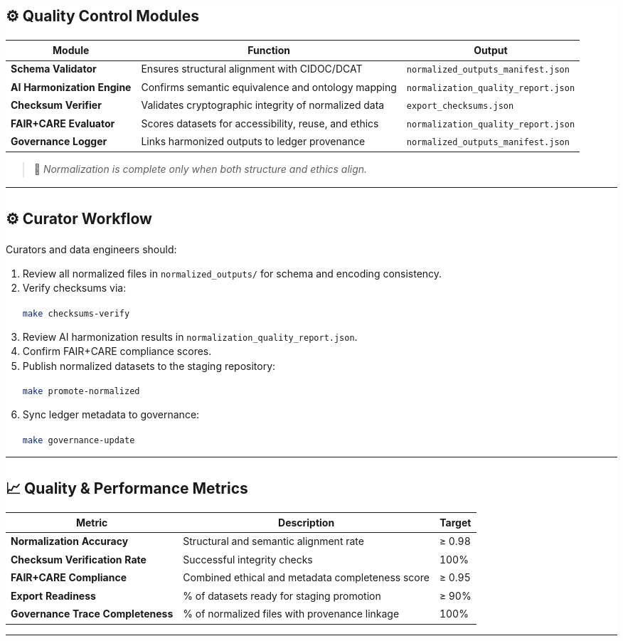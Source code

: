 
## ⚙️ Quality Control Modules

| Module | Function | Output |
|---------|-----------|---------|
| **Schema Validator** | Ensures structural alignment with CIDOC/DCAT | `normalized_outputs_manifest.json` |
| **AI Harmonization Engine** | Confirms semantic equivalence and ontology mapping | `normalization_quality_report.json` |
| **Checksum Verifier** | Validates cryptographic integrity of normalized data | `export_checksums.json` |
| **FAIR+CARE Evaluator** | Scores datasets for accessibility, reuse, and ethics | `normalization_quality_report.json` |
| **Governance Logger** | Links harmonized outputs to ledger provenance | `normalized_outputs_manifest.json` |

> 🧠 *Normalization is complete only when both structure and ethics align.*

---

## ⚙️ Curator Workflow

Curators and data engineers should:
1. Review all normalized files in `normalized_outputs/` for schema and encoding consistency.  
2. Verify checksums via:
   ```bash
   make checksums-verify
   ```
3. Review AI harmonization results in `normalization_quality_report.json`.  
4. Confirm FAIR+CARE compliance scores.  
5. Publish normalized datasets to the staging repository:
   ```bash
   make promote-normalized
   ```
6. Sync ledger metadata to governance:
   ```bash
   make governance-update
   ```

---

## 📈 Quality & Performance Metrics

| Metric | Description | Target |
|---------|-------------|---------|
| **Normalization Accuracy** | Structural and semantic alignment rate | ≥ 0.98 |
| **Checksum Verification Rate** | Successful integrity checks | 100% |
| **FAIR+CARE Compliance** | Combined ethical and metadata completeness score | ≥ 0.95 |
| **Export Readiness** | % of datasets ready for staging promotion | ≥ 90% |
| **Governance Trace Completeness** | % of normalized files with provenance linkage | 100% |

---